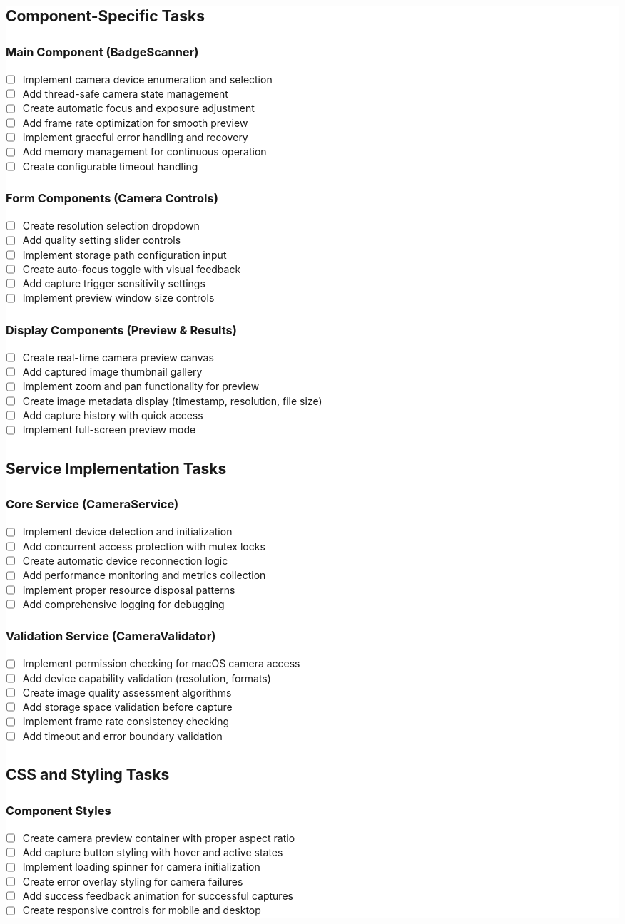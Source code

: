 ## Component-Specific Tasks

### Main Component (BadgeScanner)
- [ ] Implement camera device enumeration and selection
- [ ] Add thread-safe camera state management
- [ ] Create automatic focus and exposure adjustment
- [ ] Add frame rate optimization for smooth preview
- [ ] Implement graceful error handling and recovery
- [ ] Add memory management for continuous operation
- [ ] Create configurable timeout handling

### Form Components (Camera Controls)
- [ ] Create resolution selection dropdown
- [ ] Add quality setting slider controls
- [ ] Implement storage path configuration input
- [ ] Create auto-focus toggle with visual feedback
- [ ] Add capture trigger sensitivity settings
- [ ] Implement preview window size controls

### Display Components (Preview & Results)
- [ ] Create real-time camera preview canvas
- [ ] Add captured image thumbnail gallery
- [ ] Implement zoom and pan functionality for preview
- [ ] Create image metadata display (timestamp, resolution, file size)
- [ ] Add capture history with quick access
- [ ] Implement full-screen preview mode

## Service Implementation Tasks

### Core Service (CameraService)
- [ ] Implement device detection and initialization
- [ ] Add concurrent access protection with mutex locks
- [ ] Create automatic device reconnection logic
- [ ] Add performance monitoring and metrics collection
- [ ] Implement proper resource disposal patterns
- [ ] Add comprehensive logging for debugging

### Validation Service (CameraValidator)
- [ ] Implement permission checking for macOS camera access
- [ ] Add device capability validation (resolution, formats)
- [ ] Create image quality assessment algorithms
- [ ] Add storage space validation before capture
- [ ] Implement frame rate consistency checking
- [ ] Add timeout and error boundary validation

## CSS and Styling Tasks

### Component Styles
- [ ] Create camera preview container with proper aspect ratio
- [ ] Add capture button styling with hover and active states
- [ ] Implement loading spinner for camera initialization
- [ ] Create error overlay styling for camera failures
- [ ] Add success feedback animation for successful captures
- [ ] Create responsive controls for mobile and desktop

